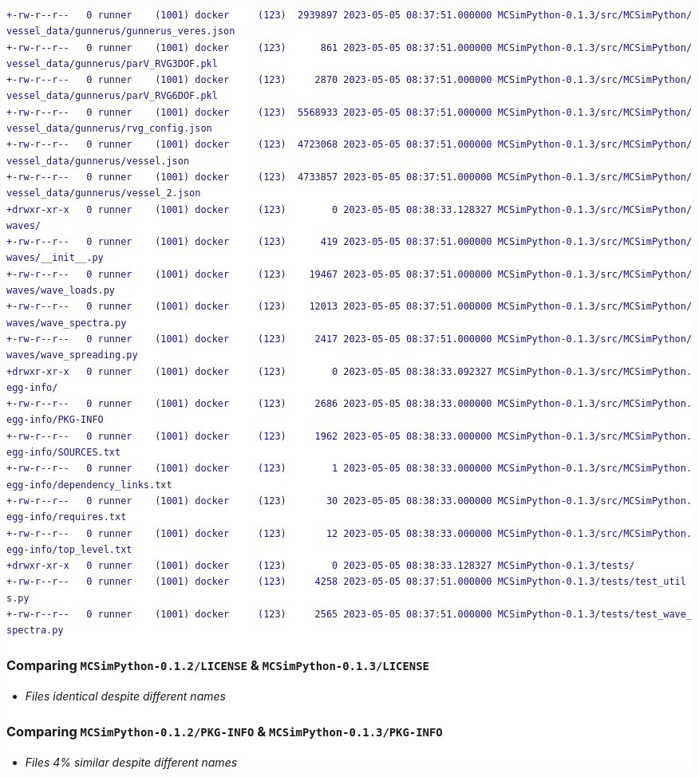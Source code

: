 ```diff
+-rw-r--r--   0 runner    (1001) docker     (123)  2939897 2023-05-05 08:37:51.000000 MCSimPython-0.1.3/src/MCSimPython/vessel_data/gunnerus/gunnerus_veres.json
+-rw-r--r--   0 runner    (1001) docker     (123)      861 2023-05-05 08:37:51.000000 MCSimPython-0.1.3/src/MCSimPython/vessel_data/gunnerus/parV_RVG3DOF.pkl
+-rw-r--r--   0 runner    (1001) docker     (123)     2870 2023-05-05 08:37:51.000000 MCSimPython-0.1.3/src/MCSimPython/vessel_data/gunnerus/parV_RVG6DOF.pkl
+-rw-r--r--   0 runner    (1001) docker     (123)  5568933 2023-05-05 08:37:51.000000 MCSimPython-0.1.3/src/MCSimPython/vessel_data/gunnerus/rvg_config.json
+-rw-r--r--   0 runner    (1001) docker     (123)  4723068 2023-05-05 08:37:51.000000 MCSimPython-0.1.3/src/MCSimPython/vessel_data/gunnerus/vessel.json
+-rw-r--r--   0 runner    (1001) docker     (123)  4733857 2023-05-05 08:37:51.000000 MCSimPython-0.1.3/src/MCSimPython/vessel_data/gunnerus/vessel_2.json
+drwxr-xr-x   0 runner    (1001) docker     (123)        0 2023-05-05 08:38:33.128327 MCSimPython-0.1.3/src/MCSimPython/waves/
+-rw-r--r--   0 runner    (1001) docker     (123)      419 2023-05-05 08:37:51.000000 MCSimPython-0.1.3/src/MCSimPython/waves/__init__.py
+-rw-r--r--   0 runner    (1001) docker     (123)    19467 2023-05-05 08:37:51.000000 MCSimPython-0.1.3/src/MCSimPython/waves/wave_loads.py
+-rw-r--r--   0 runner    (1001) docker     (123)    12013 2023-05-05 08:37:51.000000 MCSimPython-0.1.3/src/MCSimPython/waves/wave_spectra.py
+-rw-r--r--   0 runner    (1001) docker     (123)     2417 2023-05-05 08:37:51.000000 MCSimPython-0.1.3/src/MCSimPython/waves/wave_spreading.py
+drwxr-xr-x   0 runner    (1001) docker     (123)        0 2023-05-05 08:38:33.092327 MCSimPython-0.1.3/src/MCSimPython.egg-info/
+-rw-r--r--   0 runner    (1001) docker     (123)     2686 2023-05-05 08:38:33.000000 MCSimPython-0.1.3/src/MCSimPython.egg-info/PKG-INFO
+-rw-r--r--   0 runner    (1001) docker     (123)     1962 2023-05-05 08:38:33.000000 MCSimPython-0.1.3/src/MCSimPython.egg-info/SOURCES.txt
+-rw-r--r--   0 runner    (1001) docker     (123)        1 2023-05-05 08:38:33.000000 MCSimPython-0.1.3/src/MCSimPython.egg-info/dependency_links.txt
+-rw-r--r--   0 runner    (1001) docker     (123)       30 2023-05-05 08:38:33.000000 MCSimPython-0.1.3/src/MCSimPython.egg-info/requires.txt
+-rw-r--r--   0 runner    (1001) docker     (123)       12 2023-05-05 08:38:33.000000 MCSimPython-0.1.3/src/MCSimPython.egg-info/top_level.txt
+drwxr-xr-x   0 runner    (1001) docker     (123)        0 2023-05-05 08:38:33.128327 MCSimPython-0.1.3/tests/
+-rw-r--r--   0 runner    (1001) docker     (123)     4258 2023-05-05 08:37:51.000000 MCSimPython-0.1.3/tests/test_utils.py
+-rw-r--r--   0 runner    (1001) docker     (123)     2565 2023-05-05 08:37:51.000000 MCSimPython-0.1.3/tests/test_wave_spectra.py
```

### Comparing `MCSimPython-0.1.2/LICENSE` & `MCSimPython-0.1.3/LICENSE`

 * *Files identical despite different names*

### Comparing `MCSimPython-0.1.2/PKG-INFO` & `MCSimPython-0.1.3/PKG-INFO`

 * *Files 4% similar despite different names*
